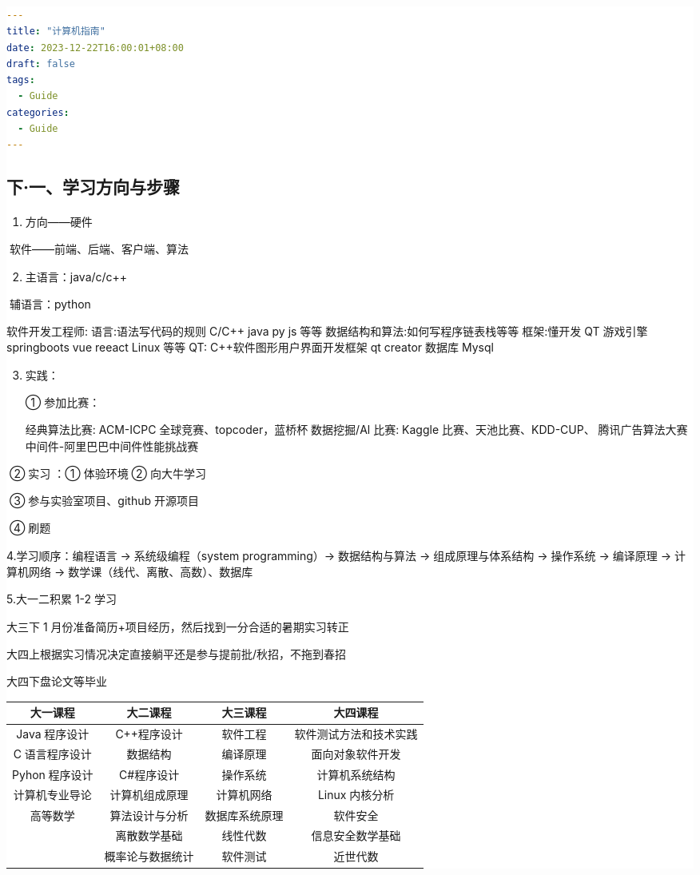 ```yaml
---
title: "计算机指南"
date: 2023-12-22T16:00:01+08:00
draft: false
tags:
  - Guide
categories:
  - Guide
---
```


## 下·一、学习方向与步骤

1. 方向——硬件

​ 软件——前端、后端、客户端、算法

2. 主语言：java/c/c++

​ 辅语言：python

软件开发工程师:
语言:语法写代码的规则 C/C++ java py js 等等
数据结构和算法:如何写程序链表栈等等
框架:懂开发 QT 游戏引擎 springboots vue reeact Linux 等等
QT: C++软件图形用户界面开发框架 qt creator
数据库 Mysql

3. 实践：

   ① 参加比赛：

   经典算法比赛: ACM-ICPC 全球竞赛、topcoder，蓝桥杯
   数据挖掘/Al 比赛: Kaggle 比赛、天池比赛、KDD-CUP、 腾讯广告算法大赛 中间件-阿里巴巴中间件性能挑战赛

​ ② 实习 ：① 体验环境 ② 向大牛学习

​ ③ 参与实验室项目、github 开源项目

​ ④ 刷题

4.学习顺序：编程语言 → 系统级编程（system programming）→ 数据结构与算法 → 组成原理与体系结构 → 操作系统 → 编译原理 → 计算机网络 → 数学课（线代、离散、高数）、数据库

5.大一二积累 1-2 学习

大三下 1 月份准备简历+项目经历，然后找到一分合适的暑期实习转正

大四上根据实习情况决定直接躺平还是参与提前批/秋招，不拖到春招

大四下盘论文等毕业

|    大一课程    |     大二课程     |    大三课程    |        大四课程        |
| :------------: | :--------------: | :------------: | :--------------------: |
| Java 程序设计  |   C++程序设计    |    软件工程    | 软件测试方法和技术实践 |
| C 语言程序设计 |     数据结构     |    编译原理    |    面向对象软件开发    |
| Pyhon 程序设计 |    C#程序设计    |    操作系统    |     计算机系统结构     |
| 计算机专业导论 |  计算机组成原理  |   计算机网络   |     Linux 内核分析     |
|    高等数学    |  算法设计与分析  | 数据库系统原理 |        软件安全        |
|                |   离散数学基础   |    线性代数    |    信息安全数学基础    |
|                | 概率论与数据统计 |    软件测试    |        近世代数        |
